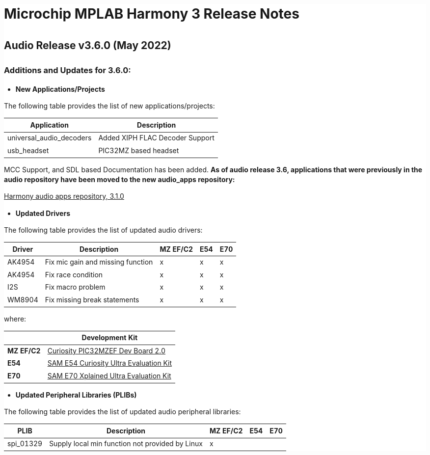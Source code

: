 # Microchip MPLAB Harmony 3 Release Notes

## Audio Release v3.6.0 (May 2022)
### Additions and Updates for 3.6.0:
- **New Applications/Projects**

The following table provides the list of new applications/projects:

| Application | Description |
| --- | --- |
| universal_audio_decoders | Added XIPH FLAC Decoder Support |
| usb_headset | PIC32MZ based headset |

MCC Support, and SDL based Documentation has been added.
**As of audio release 3.6, applications that were previously in the audio repository have been moved to the new audio_apps repository:**

[Harmony audio apps repository, 3.1.0](https://github.com/Microchip-MPLAB-Harmony/audio_apps)

- **Updated Drivers**

The following table provides the list of updated audio drivers:

| Driver | Description | MZ EF/C2 | E54 | E70 |
| --- | --- | --- | --- | --- | 
| AK4954 | Fix mic gain and missing function | x | x |  x |
| AK4954 | Fix race condition | x | x |  x |
| I2S | Fix macro problem | x | x |  x |
| WM8904 | Fix missing break statements | x | x |  x |

where:

| |  Development Kit |
| --- | --- | 
|**MZ EF/C2**| [Curiosity PIC32MZEF Dev Board 2.0](https://www.microchip.com/developmenttools/ProductDetails/PartNO/DM320209) |
|**E54**| [SAM E54 Curiosity Ultra Evaluation Kit](https://www.microchip.com/developmenttools/ProductDetails/PartNO/DM320210) |
|**E70**| [SAM E70 Xplained Ultra Evaluation Kit](https://www.microchip.com/developmenttools/ProductDetails/PartNO/DM320113) |



- **Updated Peripheral Libraries (PLIBs)**

The following table provides the list of updated audio peripheral libraries:

| PLIB | Description | MZ EF/C2 | E54 | E70 |
| --- | --- | --- | --- | --- | 
| spi_01329 | Supply local min function not provided by Linux | x |  |  |
